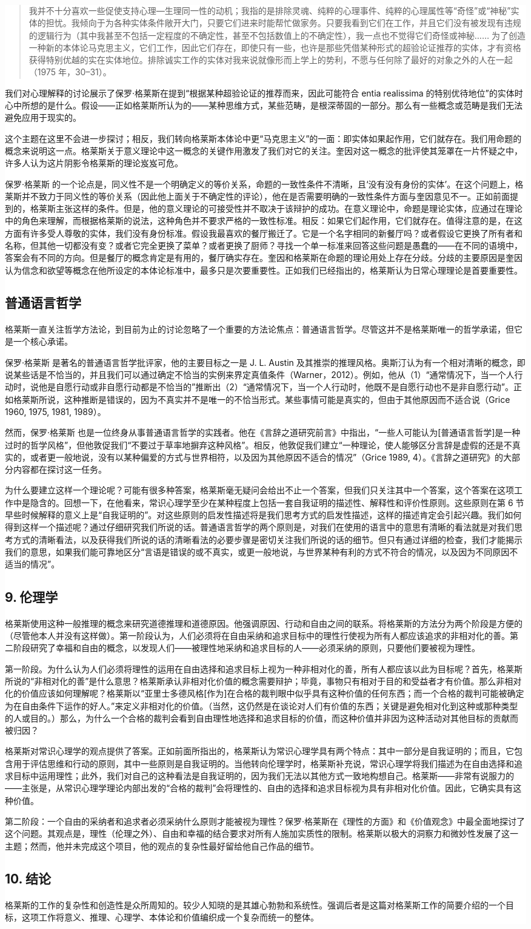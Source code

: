 > 我并不十分喜欢一些促使支持心理—生理同一性的动机；我指的是排除灵魂、纯粹的心理事件、纯粹的心理属性等“奇怪”或“神秘”实体的担忧。我倾向于为各种实体条件敞开大门，只要它们进来时能帮忙做家务。只要我看到它们在工作，并且它们没有被发现有违规的逻辑行为（其中我甚至不包括一定程度的不确定性，甚至不包括数值上的不确定性），我一点也不觉得它们奇怪或神秘…… 为了创造一种新的本体论马克思主义，它们工作，因此它们存在，即使只有一些，也许是那些凭借某种形式的超验论证推荐的实体，才有资格获得特别优越的实在实体地位。排除诚实工作的实体对我来说就像形而上学上的势利，不愿与任何除了最好的对象之外的人在一起（1975 年，30–31）。

我们对心理解释的讨论展示了保罗·格莱斯在提到“根据某种超验论证的推荐而来，因此可能符合 entia realissima 的特别优待地位”的实体时心中所想的是什么。假设——正如格莱斯所认为的——某种思维方式，某些范畴，是根深蒂固的一部分。那么有一些概念或范畴是我们无法避免应用于现实的。

这个主题在这里不会进一步探讨；相反，我们转向格莱斯本体论中更“马克思主义”的一面：即实体如果起作用，它们就存在。我们用命题的概念来说明这一点。格莱斯关于意义理论中这一概念的关键作用激发了我们对它的关注。奎因对这一概念的批评使其笼罩在一片怀疑之中，许多人认为这片阴影令格莱斯的理论岌岌可危。

保罗·格莱斯 的一个论点是，同义性不是一个明确定义的等价关系，命题的一致性条件不清晰，且‘没有没有身份的实体’。在这个问题上，格莱斯并不致力于同义性的等价关系（因此他上面关于不确定性的评论），他在是否需要明确的一致性条件方面与奎因意见不一。正如前面提到的，格莱斯主张这样的条件。但是，他的意义理论的可接受性并不取决于该辩护的成功。在意义理论中，命题是理论实体，应通过在理论中的角色来理解，而根据格莱斯的说法，这种角色并不要求严格的一致性标准。相反：如果它们起作用，它们就存在。值得注意的是，在这方面有许多受人尊敬的实体，我们没有身份标准。假设我最喜欢的餐厅搬迁了。它是一个名字相同的新餐厅吗？或者假设它更换了所有者和名称，但其他一切都没有变？或者它完全更换了菜单？或者更换了厨师？寻找一个单一标准来回答这些问题是愚蠢的——在不同的语境中，答案会有不同的方向。但是餐厅的概念肯定是有用的，餐厅确实存在。奎因和格莱斯在命题的理论用处上存在分歧。分歧的主要原因是奎因认为信念和欲望等概念在他所设定的本体论标准中，最多只是次要重要性。正如我们已经指出的，格莱斯认为日常心理理论是首要重要性。

## 普通语言哲学

格莱斯一直关注哲学方法论，到目前为止的讨论忽略了一个重要的方法论焦点：普通语言哲学。尽管这并不是格莱斯唯一的哲学承诺，但它是一个核心承诺。

保罗·格莱斯 是著名的普通语言哲学批评家，他的主要目标之一是 J. L. Austin 及其推崇的推理风格。奥斯汀认为有一个相对清晰的概念，即说某些话是不恰当的，并且我们可以通过确定不恰当的实例来界定真值条件（Warner，2012）。例如，他从（1）“通常情况下，当一个人行动时，说他是自愿行动或非自愿行动都是不恰当的”推断出（2）“通常情况下，当一个人行动时，他既不是自愿行动也不是非自愿行动”。正如格莱斯所说，这种推断是错误的，因为不真实并不是唯一的不恰当形式。某些事情可能是真实的，但由于其他原因而不适合说（Grice 1960, 1975, 1981, 1989）。

然而，保罗·格莱斯 也是一位终身从事普通语言哲学的实践者。他在《言辞之道研究前言》中指出，“一些人可能认为[普通语言哲学]是一种过时的哲学风格”，但他敦促我们“不要过于草率地摒弃这种风格”。相反，他敦促我们建立“一种理论，使人能够区分言辞是虚假的还是不真实的，或者更一般地说，没有以某种偏爱的方式与世界相符，以及因为其他原因不适合的情况”（Grice 1989, 4）。《言辞之道研究》的大部分内容都在探讨这一任务。

为什么要建立这样一个理论呢？可能有很多种答案，格莱斯毫无疑问会给出不止一个答案，但我们只关注其中一个答案，这个答案在这项工作中是隐含的。回想一下，在他看来，常识心理学至少在某种程度上包括一套自我证明的描述性、解释性和评价性原则。这些原则在第 6 节早些时候解释的意义上是“自我证明的”。对这些原则的启发性描述将是我们思考方式的启发性描述，这样的描述肯定会引起兴趣。我们如何得到这样一个描述呢？通过仔细研究我们所说的话。普通语言哲学的两个原则是，对我们在使用的语言中的意思有清晰的看法就是对我们思考方式的清晰看法，以及获得我们所说的话的清晰看法的必要步骤是密切关注我们所说的话的细节。但只有通过详细的检查，我们才能揭示我们的意思，如果我们能可靠地区分“言语是错误的或不真实，或更一般地说，与世界某种有利的方式不符合的情况，以及因为不同原因不适当的情况”。

## 9. 伦理学

格莱斯使用这种一般推理的概念来研究道德推理和道德原因。他强调原因、行动和自由之间的联系。将格莱斯的方法分为两个阶段是方便的（尽管他本人并没有这样做）。第一阶段认为，人们必须将在自由采纳和追求目标中的理性行使视为所有人都应该追求的非相对化的善。第二阶段研究了幸福和自由的概念，以发现人们——被理性地采纳和追求目标的人——必须采纳的原则，只要他们要被视为理性。

第一阶段。为什么认为人们必须将理性的运用在自由选择和追求目标上视为一种非相对化的善，所有人都应该以此为目标呢？首先，格莱斯所说的“非相对化的善”是什么意思？格莱斯承认非相对化价值的概念需要辩护；毕竟，事物只有相对于目的和受益者才有价值。那么非相对化的价值应该如何理解呢？格莱斯以“亚里士多德风格[作为]在合格的裁判眼中似乎具有这种价值的任何东西；而一个合格的裁判可能被确定为在自由条件下运作的好人。”来定义非相对化的价值。（当然，这仍然是在谈论对人们有价值的东西；关键是避免相对化到这种或那种类型的人或目的。）那么，为什么一个合格的裁判会看到自由理性地选择和追求目标的价值，而这种价值并非因为这种活动对其他目标的贡献而被归因？

格莱斯对常识心理学的观点提供了答案。正如前面所指出的，格莱斯认为常识心理学具有两个特点：其中一部分是自我证明的；而且，它包含用于评估思维和行动的原则，其中一些原则是自我证明的。当他转向伦理学时，格莱斯补充说，常识心理学将我们描述为在自由选择和追求目标中运用理性；此外，我们对自己的这种看法是自我证明的，因为我们无法以其他方式一致地构想自己。格莱斯——非常有说服力的——主张是，从常识心理学理论内部出发的“合格的裁判”会将理性的、自由的选择和追求目标视为具有非相对化价值。因此，它确实具有这种价值。

第二阶段：一个自由的采纳者和追求者必须采纳什么原则才能被视为理性？保罗·格莱斯在《理性的方面》和《价值观念》中最全面地探讨了这个问题。其观点是，理性（伦理之外）、自由和幸福的结合要求对所有人施加实质性的限制。格莱斯以极大的洞察力和微妙性发展了这一主题；然而，他并未完成这个项目，他的观点的复杂性最好留给他自己作品的细节。

## 10. 结论

格莱斯的工作的复杂性和创造性是众所周知的。较少人知晓的是其雄心勃勃和系统性。强调后者是这篇对格莱斯工作的简要介绍的一个目标，这项工作将意义、推理、心理学、本体论和价值编织成一个复杂而统一的整体。
